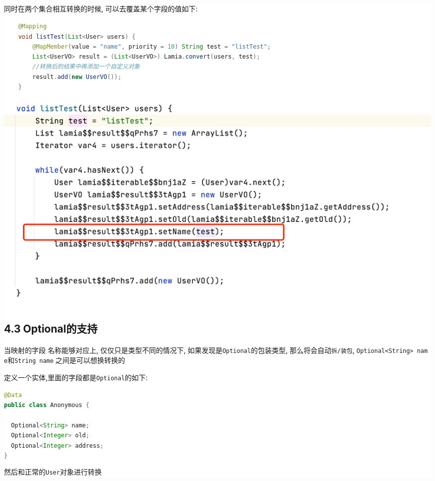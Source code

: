 同时在两个集合相互转换的时候, 可以去覆盖某个字段的值如下:

```java
    @Mapping
    void listTest(List<User> users) {
        @MapMember(value = "name", priority = 10) String test = "listTest";
        List<UserVO> result = (List<UserVO>) Lamia.convert(users, test);
        //转换后的结果中再添加一个自定义对象
        result.add(new UserVO());
    }
```

![img_6.png](img/img16.png)


## 4.3 Optional的支持

当映射的字段 名称能够对应上, 仅仅只是类型不同的情况下, 如果发现是`Optional`的包装类型, 那么将会自动`拆/装包`,
`Optional<String> name`和`String name` 之间是可以想换转换的

定义一个实体,里面的字段都是`Optional`的如下:
```java
@Data
public class Anonymous {

  Optional<String> name;
  Optional<Integer> old;
  Optional<Integer> address;
}
```

然后和正常的`User`对象进行转换
